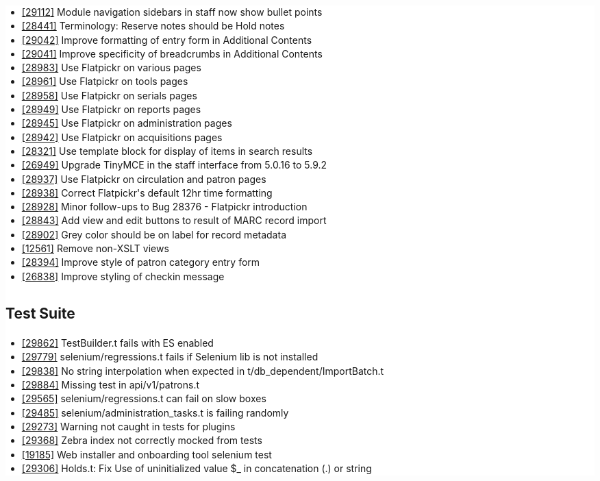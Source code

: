 - [[29112]](http://bugs.koha-community.org/bugzilla3/show_bug.cgi?id=29112) Module navigation sidebars in staff now show bullet points
- [[28441]](http://bugs.koha-community.org/bugzilla3/show_bug.cgi?id=28441) Terminology: Reserve notes should be Hold notes
- [[29042]](http://bugs.koha-community.org/bugzilla3/show_bug.cgi?id=29042) Improve formatting of entry form in Additional Contents
- [[29041]](http://bugs.koha-community.org/bugzilla3/show_bug.cgi?id=29041) Improve specificity of breadcrumbs in Additional Contents
- [[28983]](http://bugs.koha-community.org/bugzilla3/show_bug.cgi?id=28983) Use Flatpickr on various pages
- [[28961]](http://bugs.koha-community.org/bugzilla3/show_bug.cgi?id=28961) Use Flatpickr on tools pages
- [[28958]](http://bugs.koha-community.org/bugzilla3/show_bug.cgi?id=28958) Use Flatpickr on serials pages
- [[28949]](http://bugs.koha-community.org/bugzilla3/show_bug.cgi?id=28949) Use Flatpickr on reports pages
- [[28945]](http://bugs.koha-community.org/bugzilla3/show_bug.cgi?id=28945) Use Flatpickr on administration pages
- [[28942]](http://bugs.koha-community.org/bugzilla3/show_bug.cgi?id=28942) Use Flatpickr on acquisitions pages
- [[28321]](http://bugs.koha-community.org/bugzilla3/show_bug.cgi?id=28321) Use template block for display of items in search results
- [[26949]](http://bugs.koha-community.org/bugzilla3/show_bug.cgi?id=26949) Upgrade TinyMCE in the staff interface from 5.0.16 to 5.9.2
- [[28937]](http://bugs.koha-community.org/bugzilla3/show_bug.cgi?id=28937) Use Flatpickr on circulation and patron pages
- [[28938]](http://bugs.koha-community.org/bugzilla3/show_bug.cgi?id=28938) Correct Flatpickr's default 12hr time formatting
- [[28928]](http://bugs.koha-community.org/bugzilla3/show_bug.cgi?id=28928) Minor follow-ups to Bug 28376 - Flatpickr introduction
- [[28843]](http://bugs.koha-community.org/bugzilla3/show_bug.cgi?id=28843) Add view and edit buttons to result of MARC record import
- [[28902]](http://bugs.koha-community.org/bugzilla3/show_bug.cgi?id=28902) Grey color should be on label for record metadata
- [[12561]](http://bugs.koha-community.org/bugzilla3/show_bug.cgi?id=12561) Remove non-XSLT views
- [[28394]](http://bugs.koha-community.org/bugzilla3/show_bug.cgi?id=28394) Improve style of patron category entry form
- [[26838]](http://bugs.koha-community.org/bugzilla3/show_bug.cgi?id=26838) Improve styling of checkin message

## Test Suite

- [[29862]](http://bugs.koha-community.org/bugzilla3/show_bug.cgi?id=29862) TestBuilder.t fails with ES enabled
- [[29779]](http://bugs.koha-community.org/bugzilla3/show_bug.cgi?id=29779) selenium/regressions.t fails if Selenium lib is not installed
- [[29838]](http://bugs.koha-community.org/bugzilla3/show_bug.cgi?id=29838) No string interpolation when expected in t/db_dependent/ImportBatch.t
- [[29884]](http://bugs.koha-community.org/bugzilla3/show_bug.cgi?id=29884) Missing test in api/v1/patrons.t
- [[29565]](http://bugs.koha-community.org/bugzilla3/show_bug.cgi?id=29565) selenium/regressions.t can fail on slow boxes
- [[29485]](http://bugs.koha-community.org/bugzilla3/show_bug.cgi?id=29485) selenium/administration_tasks.t is failing randomly
- [[29273]](http://bugs.koha-community.org/bugzilla3/show_bug.cgi?id=29273) Warning not caught in tests for plugins
- [[29368]](http://bugs.koha-community.org/bugzilla3/show_bug.cgi?id=29368) Zebra index not correctly mocked from tests
- [[19185]](http://bugs.koha-community.org/bugzilla3/show_bug.cgi?id=19185) Web installer and onboarding tool selenium test
- [[29306]](http://bugs.koha-community.org/bugzilla3/show_bug.cgi?id=29306) Holds.t: Fix Use of uninitialized value $_ in concatenation (.) or string